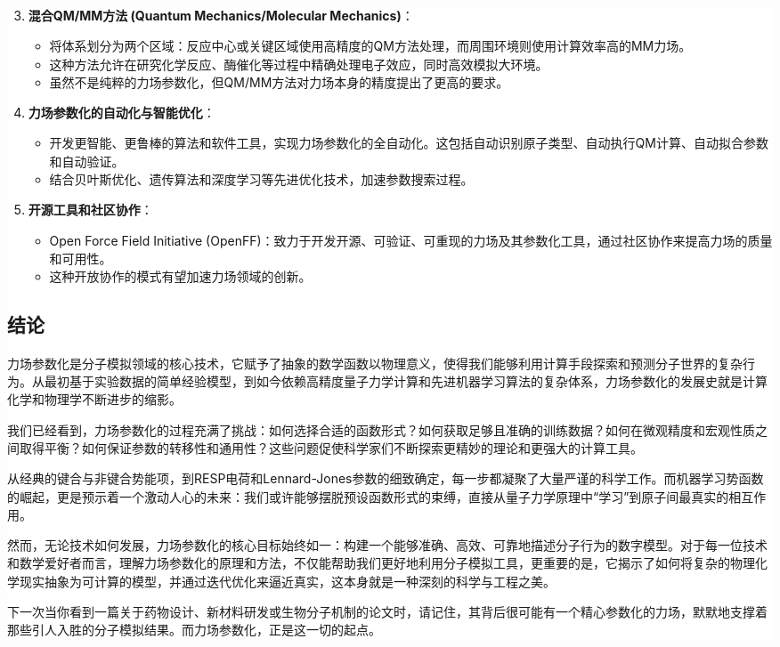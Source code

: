 3.  **混合QM/MM方法 (Quantum Mechanics/Molecular Mechanics)**：
    *   将体系划分为两个区域：反应中心或关键区域使用高精度的QM方法处理，而周围环境则使用计算效率高的MM力场。
    *   这种方法允许在研究化学反应、酶催化等过程中精确处理电子效应，同时高效模拟大环境。
    *   虽然不是纯粹的力场参数化，但QM/MM方法对力场本身的精度提出了更高的要求。

4.  **力场参数化的自动化与智能优化**：
    *   开发更智能、更鲁棒的算法和软件工具，实现力场参数化的全自动化。这包括自动识别原子类型、自动执行QM计算、自动拟合参数和自动验证。
    *   结合贝叶斯优化、遗传算法和深度学习等先进优化技术，加速参数搜索过程。

5.  **开源工具和社区协作**：
    *   Open Force Field Initiative (OpenFF)：致力于开发开源、可验证、可重现的力场及其参数化工具，通过社区协作来提高力场的质量和可用性。
    *   这种开放协作的模式有望加速力场领域的创新。

## 结论

力场参数化是分子模拟领域的核心技术，它赋予了抽象的数学函数以物理意义，使得我们能够利用计算手段探索和预测分子世界的复杂行为。从最初基于实验数据的简单经验模型，到如今依赖高精度量子力学计算和先进机器学习算法的复杂体系，力场参数化的发展史就是计算化学和物理学不断进步的缩影。

我们已经看到，力场参数化的过程充满了挑战：如何选择合适的函数形式？如何获取足够且准确的训练数据？如何在微观精度和宏观性质之间取得平衡？如何保证参数的转移性和通用性？这些问题促使科学家们不断探索更精妙的理论和更强大的计算工具。

从经典的键合与非键合势能项，到RESP电荷和Lennard-Jones参数的细致确定，每一步都凝聚了大量严谨的科学工作。而机器学习势函数的崛起，更是预示着一个激动人心的未来：我们或许能够摆脱预设函数形式的束缚，直接从量子力学原理中“学习”到原子间最真实的相互作用。

然而，无论技术如何发展，力场参数化的核心目标始终如一：构建一个能够准确、高效、可靠地描述分子行为的数字模型。对于每一位技术和数学爱好者而言，理解力场参数化的原理和方法，不仅能帮助我们更好地利用分子模拟工具，更重要的是，它揭示了如何将复杂的物理化学现实抽象为可计算的模型，并通过迭代优化来逼近真实，这本身就是一种深刻的科学与工程之美。

下一次当你看到一篇关于药物设计、新材料研发或生物分子机制的论文时，请记住，其背后很可能有一个精心参数化的力场，默默地支撑着那些引人入胜的分子模拟结果。而力场参数化，正是这一切的起点。